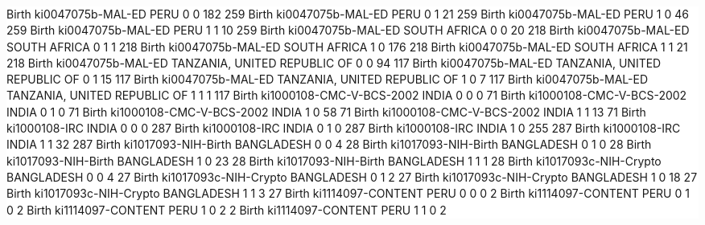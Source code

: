 Birth       ki0047075b-MAL-ED          PERU                           0                 0      182     259
Birth       ki0047075b-MAL-ED          PERU                           0                 1       21     259
Birth       ki0047075b-MAL-ED          PERU                           1                 0       46     259
Birth       ki0047075b-MAL-ED          PERU                           1                 1       10     259
Birth       ki0047075b-MAL-ED          SOUTH AFRICA                   0                 0       20     218
Birth       ki0047075b-MAL-ED          SOUTH AFRICA                   0                 1        1     218
Birth       ki0047075b-MAL-ED          SOUTH AFRICA                   1                 0      176     218
Birth       ki0047075b-MAL-ED          SOUTH AFRICA                   1                 1       21     218
Birth       ki0047075b-MAL-ED          TANZANIA, UNITED REPUBLIC OF   0                 0       94     117
Birth       ki0047075b-MAL-ED          TANZANIA, UNITED REPUBLIC OF   0                 1       15     117
Birth       ki0047075b-MAL-ED          TANZANIA, UNITED REPUBLIC OF   1                 0        7     117
Birth       ki0047075b-MAL-ED          TANZANIA, UNITED REPUBLIC OF   1                 1        1     117
Birth       ki1000108-CMC-V-BCS-2002   INDIA                          0                 0        0      71
Birth       ki1000108-CMC-V-BCS-2002   INDIA                          0                 1        0      71
Birth       ki1000108-CMC-V-BCS-2002   INDIA                          1                 0       58      71
Birth       ki1000108-CMC-V-BCS-2002   INDIA                          1                 1       13      71
Birth       ki1000108-IRC              INDIA                          0                 0        0     287
Birth       ki1000108-IRC              INDIA                          0                 1        0     287
Birth       ki1000108-IRC              INDIA                          1                 0      255     287
Birth       ki1000108-IRC              INDIA                          1                 1       32     287
Birth       ki1017093-NIH-Birth        BANGLADESH                     0                 0        4      28
Birth       ki1017093-NIH-Birth        BANGLADESH                     0                 1        0      28
Birth       ki1017093-NIH-Birth        BANGLADESH                     1                 0       23      28
Birth       ki1017093-NIH-Birth        BANGLADESH                     1                 1        1      28
Birth       ki1017093c-NIH-Crypto      BANGLADESH                     0                 0        4      27
Birth       ki1017093c-NIH-Crypto      BANGLADESH                     0                 1        2      27
Birth       ki1017093c-NIH-Crypto      BANGLADESH                     1                 0       18      27
Birth       ki1017093c-NIH-Crypto      BANGLADESH                     1                 1        3      27
Birth       ki1114097-CONTENT          PERU                           0                 0        0       2
Birth       ki1114097-CONTENT          PERU                           0                 1        0       2
Birth       ki1114097-CONTENT          PERU                           1                 0        2       2
Birth       ki1114097-CONTENT          PERU                           1                 1        0       2
